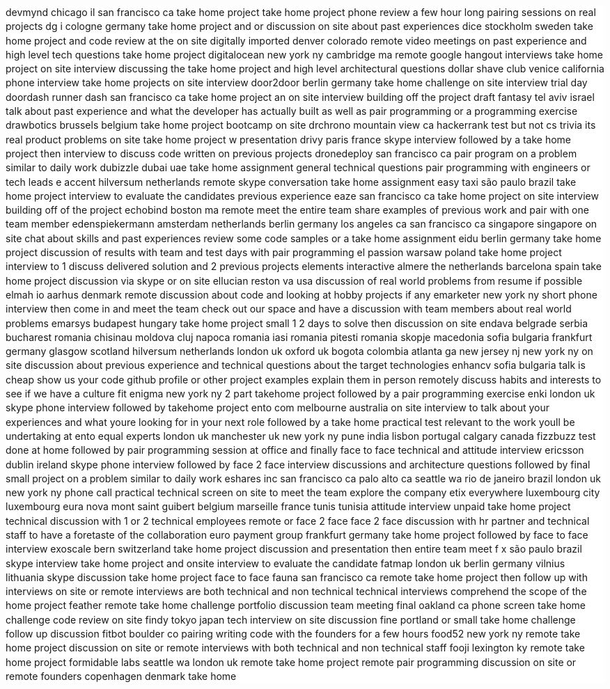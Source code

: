 devmynd chicago il san francisco ca take home project take home project phone review a few hour long pairing sessions on real projects dg i cologne germany take home project and or discussion on site about past experiences dice stockholm sweden take home project and code review at the on site digitally imported denver colorado remote video meetings on past experience and high level tech questions take home project digitalocean new york ny cambridge ma remote google hangout interviews take home project on site interview discussing the take home project and high level architectural questions dollar shave club venice california phone interview take home projects on site interview door2door berlin germany take home challenge on site interview trial day doordash runner dash san francisco ca take home project an on site interview building off the project draft fantasy tel aviv israel talk about past experience and what the developer has actually built as well as pair programming or a programming exercise drawbotics brussels belgium take home project bootcamp on site drchrono mountain view ca hackerrank test but not cs trivia its real product problems on site take home project w presentation drivy paris france skype interview followed by a take home project then interview to discuss code written on previous projects dronedeploy san francisco ca pair program on a problem similar to daily work dubizzle dubai uae take home assignment general technical questions pair programming with engineers or tech leads e accent hilversum netherlands remote skype conversation take home assignment easy taxi são paulo brazil take home project interview to evaluate the candidates previous experience eaze san francisco ca take home project on site interview building off of the project echobind boston ma remote meet the entire team share examples of previous work and pair with one team member edenspiekermann amsterdam netherlands berlin germany los angeles ca san francisco ca singapore singapore on site chat about skills and past experiences review some code samples or a take home assignment eidu berlin germany take home project discussion of results with team and test days with pair programming el passion warsaw poland take home project interview to 1 discuss delivered solution and 2 previous projects elements interactive almere the netherlands barcelona spain take home project discussion via skype or on site ellucian reston va usa discussion of real world problems from resume if possible elmah io aarhus denmark remote discussion about code and looking at hobby projects if any emarketer new york ny short phone interview then come in and meet the team check out our space and have a discussion with team members about real world problems emarsys budapest hungary take home project small 1 2 days to solve then discussion on site endava belgrade serbia bucharest romania chisinau moldova cluj napoca romania iasi romania pitesti romania skopje macedonia sofia bulgaria frankfurt germany glasgow scotland hilversum netherlands london uk oxford uk bogota colombia atlanta ga new jersey nj new york ny on site discussion about previous experience and technical questions about the target technologies enhancv sofia bulgaria talk is cheap show us your code github profile or other project examples explain them in person remotely discuss habits and interests to see if we have a culture fit enigma new york ny 2 part takehome project followed by a pair programming exercise enki london uk skype phone interview followed by takehome project ento com melbourne australia on site interview to talk about your experiences and what youre looking for in your next role followed by a take home practical test relevant to the work youll be undertaking at ento equal experts london uk manchester uk new york ny pune india lisbon portugal calgary canada fizzbuzz test done at home followed by pair programming session at office and finally face to face technical and attitude interview ericsson dublin ireland skype phone interview followed by face 2 face interview discussions and architecture questions followed by final small project on a problem similar to daily work eshares inc san francisco ca palo alto ca seattle wa rio de janeiro brazil london uk new york ny phone call practical technical screen on site to meet the team explore the company etix everywhere luxembourg city luxembourg eura nova mont saint guibert belgium marseille france tunis tunisia attitude interview unpaid take home project technical discussion with 1 or 2 technical employees remote or face 2 face face 2 face discussion with hr partner and technical staff to have a foretaste of the collaboration euro payment group frankfurt germany take home project followed by face to face interview exoscale bern switzerland take home project discussion and presentation then entire team meet f x são paulo brazil skype interview take home project and onsite interview to evaluate the candidate fatmap london uk berlin germany vilnius lithuania skype discussion take home project face to face fauna san francisco ca remote take home project then follow up with interviews on site or remote interviews are both technical and non technical technical interviews comprehend the scope of the home project feather remote take home challenge portfolio discussion team meeting final oakland ca phone screen take home challenge code review on site findy tokyo japan tech interview on site discussion fine portland or small take home challenge follow up discussion fitbot boulder co pairing writing code with the founders for a few hours food52 new york ny remote take home project discussion on site or remote interviews with both technical and non technical staff fooji lexington ky remote take home project formidable labs seattle wa london uk remote take home project remote pair programming discussion on site or remote founders copenhagen denmark take home